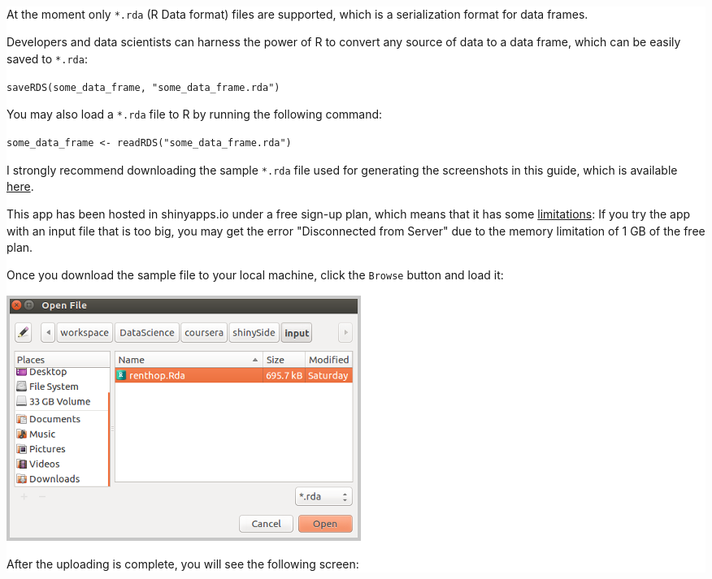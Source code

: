 At the moment only `*.rda` (R Data format) files are supported, which is a serialization format for data frames.

Developers and data scientists can harness the power of R to convert any source of data to a data frame, which can be easily saved to `*.rda`:

    
    saveRDS(some_data_frame, "some_data_frame.rda")
    
    
You may also load a `*.rda` file to R by running the following command:

    
    some_data_frame <- readRDS("some_data_frame.rda")
    

I strongly recommend downloading the sample `*.rda` file used for generating the screenshots in this guide, which is available [here](input/renthop.rda). 

This app has been hosted in shinyapps.io under a free sign-up plan, which means that it has some [limitations](https://support.rstudio.com/hc/en-us/articles/217592947-What-are-the-limits-of-the-shinyapps-io-Free-plan-): If you try the app with an input file that is too big, you may get the error "Disconnected from Server" due to the memory limitation of 1 GB of the free plan.

Once you download the sample file to your local machine, click the `Browse` button and load it:

![Browsing for the Input Data File](images/load_browse.png)

After the uploading is complete, you will see the following screen:
